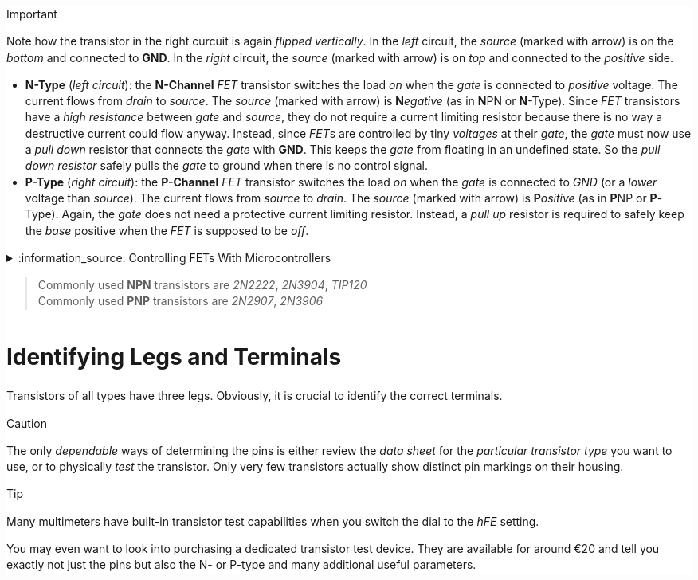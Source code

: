 > [!IMPORTANT]  
> Note how the transistor in the right curcuit is again *flipped vertically*. In the *left* circuit, the *source* (marked with arrow) is on the *bottom* and connected to **GND**. In the *right* circuit, the *source* (marked with arrow) is on *top* and connected to the *positive* side.

* **N-Type** (*left circuit*): the **N-Channel** *FET* transistor switches the load *on* when the *gate* is connected to *positive* voltage.  The current flows from *drain* to *source*. The *source* (marked with arrow) is **N***egative* (as in **N**PN or **N**-Type). Since *FET* transistors have a *high resistance* between *gate* and *source*, they do not require a current limiting resistor because there is no way a destructive current could flow anyway. Instead, since *FET*s are controlled by tiny *voltages* at their *gate*, the *gate* must now use a *pull down* resistor that connects the *gate* with **GND**. This keeps the *gate* from floating in an undefined state. So the *pull down resistor* safely pulls the *gate* to ground when there is no control signal.   
* **P-Type** (*right circuit*): the **P-Channel** *FET* transistor switches the load *on* when the *gate* is connected to *GND* (or a *lower* voltage than *source*). The current flows from *source* to *drain*. The *source* (marked with arrow) is **P***ositive* (as in **P**NP or **P**-Type). Again, the *gate* does not need a protective current limiting resistor. Instead, a *pull up* resistor is required to safely keep the *base* positive when the *FET* is supposed to be *off*.

<details><summary>:information_source: Controlling FETs With Microcontrollers</summary></details>

> Commonly used **NPN** transistors are *2N2222*, *2N3904*, *TIP120*   
> Commonly used **PNP** transistors are *2N2907*, *2N3906*

# Identifying Legs and Terminals

Transistors of all types have three legs. Obviously, it is crucial to identify the correct terminals. 

> [!CAUTION]  
> The only *dependable* ways of determining the pins is either review the *data sheet* for the *particular transistor type* you want to use, or to physically *test* the transistor. Only very few transistors actually show distinct pin markings on their housing. 


> [!TIP]
> Many multimeters have built-in transistor test capabilities when you switch the dial to the *hFE* setting.
>
> You may even want to look into purchasing a dedicated transistor test device. They are available for around €20 and tell you exactly not just the pins but also the N- or P-type and many additional useful parameters.
